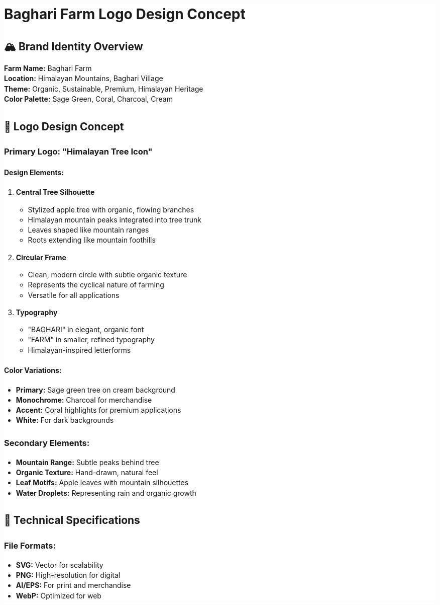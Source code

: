 # Baghari Farm Logo Design Concept

## 🏔️ Brand Identity Overview

**Farm Name:** Baghari Farm  
**Location:** Himalayan Mountains, Baghari Village  
**Theme:** Organic, Sustainable, Premium, Himalayan Heritage  
**Color Palette:** Sage Green, Coral, Charcoal, Cream  

## 🎨 Logo Design Concept

### Primary Logo: "Himalayan Tree Icon"

#### Design Elements:
1. **Central Tree Silhouette**
   - Stylized apple tree with organic, flowing branches
   - Himalayan mountain peaks integrated into tree trunk
   - Leaves shaped like mountain ranges
   - Roots extending like mountain foothills

2. **Circular Frame**
   - Clean, modern circle with subtle organic texture
   - Represents the cyclical nature of farming
   - Versatile for all applications

3. **Typography**
   - "BAGHARI" in elegant, organic font
   - "FARM" in smaller, refined typography
   - Himalayan-inspired letterforms

#### Color Variations:
- **Primary:** Sage green tree on cream background
- **Monochrome:** Charcoal for merchandise
- **Accent:** Coral highlights for premium applications
- **White:** For dark backgrounds

### Secondary Elements:
- **Mountain Range:** Subtle peaks behind tree
- **Organic Texture:** Hand-drawn, natural feel
- **Leaf Motifs:** Apple leaves with mountain silhouettes
- **Water Droplets:** Representing rain and organic growth

## 📐 Technical Specifications

### File Formats:
- **SVG:** Vector for scalability
- **PNG:** High-resolution for digital
- **AI/EPS:** For print and merchandise
- **WebP:** Optimized for web

